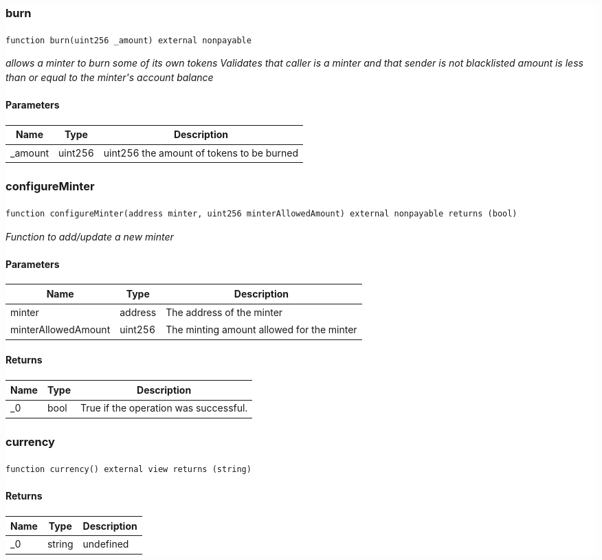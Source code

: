 ### burn

```solidity
function burn(uint256 _amount) external nonpayable
```



*allows a minter to burn some of its own tokens Validates that caller is a minter and that sender is not blacklisted amount is less than or equal to the minter&#39;s account balance*

#### Parameters

| Name | Type | Description |
|---|---|---|
| _amount | uint256 | uint256 the amount of tokens to be burned |

### configureMinter

```solidity
function configureMinter(address minter, uint256 minterAllowedAmount) external nonpayable returns (bool)
```



*Function to add/update a new minter*

#### Parameters

| Name | Type | Description |
|---|---|---|
| minter | address | The address of the minter |
| minterAllowedAmount | uint256 | The minting amount allowed for the minter |

#### Returns

| Name | Type | Description |
|---|---|---|
| _0 | bool | True if the operation was successful. |

### currency

```solidity
function currency() external view returns (string)
```






#### Returns

| Name | Type | Description |
|---|---|---|
| _0 | string | undefined |
